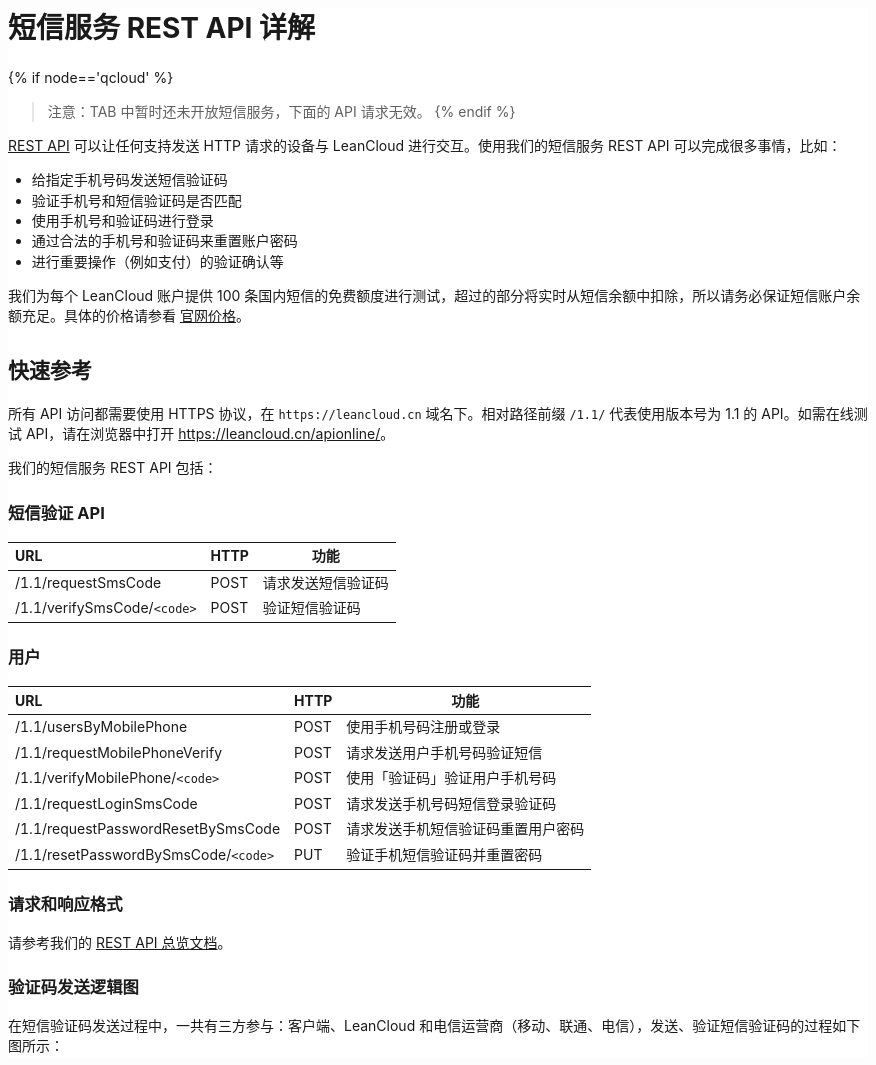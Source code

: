 # 短信服务 REST API 详解

{% if node=='qcloud' %}
> 注意：TAB 中暂时还未开放短信服务，下面的 API 请求无效。
{% endif %}

[REST API](rest_api.html) 可以让任何支持发送 HTTP 请求的设备与 LeanCloud 进行交互。使用我们的短信服务 REST API 可以完成很多事情，比如：

* 给指定手机号码发送短信验证码
* 验证手机号和短信验证码是否匹配
* 使用手机号和验证码进行登录
* 通过合法的手机号和验证码来重置账户密码
* 进行重要操作（例如支付）的验证确认等


我们为每个 LeanCloud 账户提供 100 条国内短信的免费额度进行测试，超过的部分将实时从短信余额中扣除，所以请务必保证短信账户余额充足。具体的价格请参看 [官网价格](/pricing.html)。

## 快速参考

所有 API 访问都需要使用 HTTPS 协议，在 `https://leancloud.cn` 域名下。相对路径前缀 `/1.1/` 代表使用版本号为 1.1 的 API。如需在线测试 API，请在浏览器中打开 <https://leancloud.cn/apionline/>。

我们的短信服务 REST API 包括：

### 短信验证 API

URL|HTTP|功能
:---|:---|---
/1.1/requestSmsCode|POST|请求发送短信验证码
/1.1/verifySmsCode/`<code>`|POST|验证短信验证码

### 用户
URL|HTTP|功能
:---|:---|---
/1.1/usersByMobilePhone|POST|使用手机号码注册或登录
/1.1/requestMobilePhoneVerify|POST|请求发送用户手机号码验证短信
/1.1/verifyMobilePhone/`<code>`|POST|使用「验证码」验证用户手机号码
/1.1/requestLoginSmsCode|POST|请求发送手机号码短信登录验证码
/1.1/requestPasswordResetBySmsCode|POST|请求发送手机短信验证码重置用户密码
/1.1/resetPasswordBySmsCode/`<code>`|PUT|验证手机短信验证码并重置密码

### 请求和响应格式

请参考我们的 [REST API 总览文档](./rest_api.html#请求格式)。

### 验证码发送逻辑图

在短信验证码发送过程中，一共有三方参与：客户端、LeanCloud 和电信运营商（移动、联通、电信），发送、验证短信验证码的过程如下图所示：
